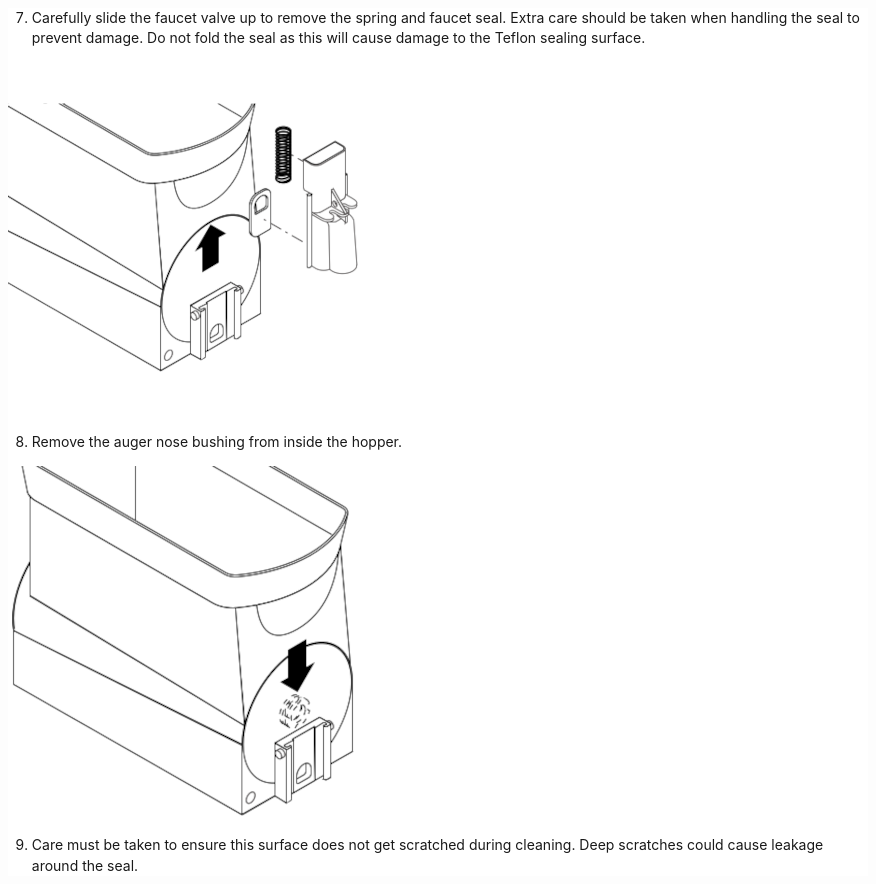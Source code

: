 7. Carefully slide the faucet valve up to remove the spring and faucet seal. Extra care should be taken when handling the seal to prevent damage. Do not fold the seal as this will cause damage to the Teflon sealing surface.

![Disassembly Figure 07](files/BunnUltra2/BunnUltra2_Disassemble_Figure07.png)

8. Remove the auger nose bushing from inside the hopper.

![Disassembly Figure 08](files/BunnUltra2/BunnUltra2_Disassemble_Figure08.png)

9. Care must be taken to ensure this surface does not get scratched during cleaning. Deep scratches could cause leakage around the seal.
